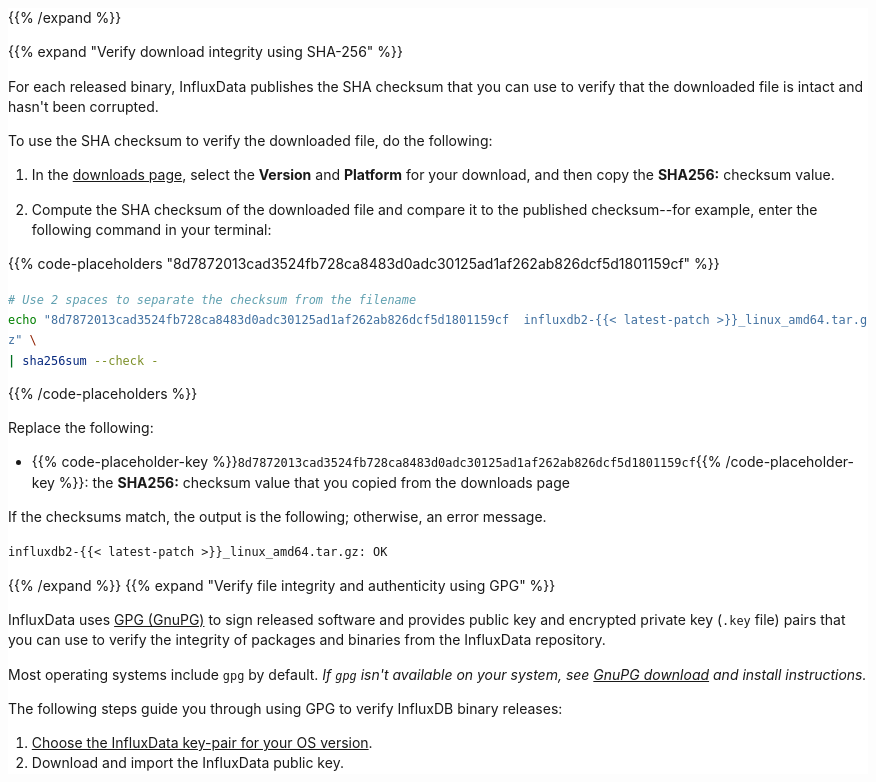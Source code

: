{{% /expand %}}

{{% expand "Verify download integrity using SHA-256" %}}

For each released binary, InfluxData publishes the SHA checksum that
you can use to verify that the downloaded file is intact and hasn't been corrupted.

To use the SHA checksum to verify the downloaded file, do the following:

1. In the [downloads page](https://www.influxdata.com/downloads),
   select the **Version** and **Platform** for your download, and then copy
   the **SHA256:** checksum value.

2. Compute the SHA checksum of the downloaded file and compare it to the
   published checksum--for example, enter the following command in your terminal:

   



{{% code-placeholders "8d7872013cad3524fb728ca8483d0adc30125ad1af262ab826dcf5d1801159cf" %}}

```bash
# Use 2 spaces to separate the checksum from the filename
echo "8d7872013cad3524fb728ca8483d0adc30125ad1af262ab826dcf5d1801159cf  influxdb2-{{< latest-patch >}}_linux_amd64.tar.gz" \
| sha256sum --check -
```

{{% /code-placeholders %}}

Replace the following:

- {{% code-placeholder-key %}}`8d7872013cad3524fb728ca8483d0adc30125ad1af262ab826dcf5d1801159cf`{{% /code-placeholder-key %}}:
  the **SHA256:** checksum value that you copied from the downloads page

If the checksums match, the output is the following; otherwise, an error message.

```
influxdb2-{{< latest-patch >}}_linux_amd64.tar.gz: OK
```

{{% /expand %}}
{{% expand "Verify file integrity and authenticity using GPG" %}}

InfluxData uses [GPG (GnuPG)](https://www.gnupg.org/software/) to sign released software and provides
public key and encrypted private key (`.key` file) pairs that you can use to
verify the integrity of packages and binaries from the InfluxData repository.

Most operating systems include `gpg` by default.
_If `gpg` isn't available on your system, see
[GnuPG download](https://gnupg.org/download/) and install instructions._

The following steps guide you through using GPG to verify InfluxDB
binary releases:

1. [Choose the InfluxData key-pair for your OS version](#choose-the-influxdata-key-pair-for-your-os-version).
2. Download and import the InfluxData public key.
